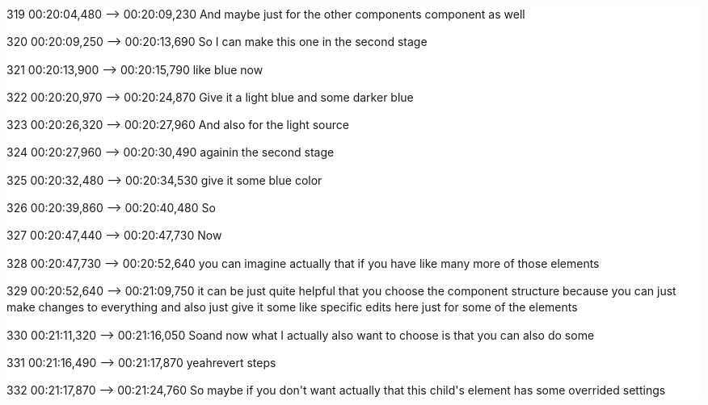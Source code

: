 319
00:20:04,480 --> 00:20:09,230
And maybe just for the other components component as well

320
00:20:09,250 --> 00:20:13,690
So I can make this one in the second stage

321
00:20:13,900 --> 00:20:15,790
like blue now

322
00:20:20,970 --> 00:20:24,870
Give it a light blue and some darker blue

323
00:20:26,320 --> 00:20:27,960
And also for the light source

324
00:20:27,960 --> 00:20:30,490
againin the second stage

325
00:20:32,480 --> 00:20:34,530
give it some blue color

326
00:20:39,860 --> 00:20:40,480
So

327
00:20:47,440 --> 00:20:47,730
Now

328
00:20:47,730 --> 00:20:52,640
you can imagine actually that if you have like many more of those elements

329
00:20:52,640 --> 00:21:09,750
it can be just quite helpful that you choose the component structure because you can just make changes to everything and also just give it some like specific edits here just for some of the elements

330
00:21:11,320 --> 00:21:16,050
Soand now what I actually also want to choose is that you can also do some

331
00:21:16,490 --> 00:21:17,870
yeahrevert steps

332
00:21:17,870 --> 00:21:24,760
So maybe if you don't want actually that this child's element has some overrided settings
